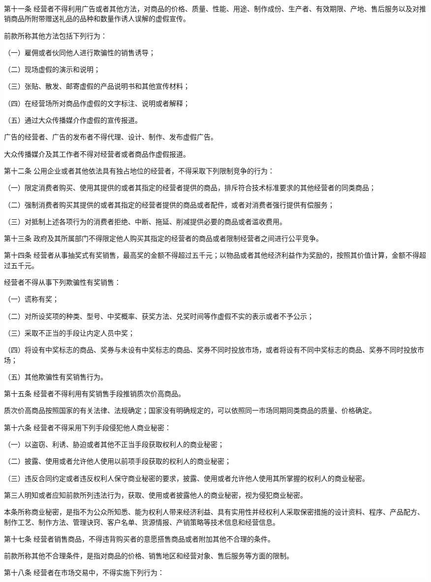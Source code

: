 第十一条 经营者不得利用广告或者其他方法，对商品的价格、质量、性能、用途、制作成份、生产者、有效期限、产地、售后服务以及对推销商品所附带赠送礼品的品种和数量作诱人误解的虚假宣传。

前款所称其他方法包括下列行为：

（一）雇佣或者伙同他人进行欺骗性的销售诱导；

（二）现场虚假的演示和说明；

（三）张贴、散发、邮寄虚假的产品说明书和其他宣传材料；

（四）在经营场所对商品作虚假的文字标注、说明或者解释；

（五）通过大众传播媒介作虚假的宣传报道。

广告的经营者、广告的发布者不得代理、设计、制作、发布虚假广告。

大众传播媒介及其工作者不得对经营者或者商品作虚假报道。

第十二条 公用企业或者其他依法具有独占地位的经营者，不得采取下列限制竞争的行为：

（一）限定消费者购买、使用其提供的或者其指定的经营者提供的商品，排斥符合技术标准要求的其他经营者的同类商品；

（二）强制消费者购买其提供的或者其指定的经营者提供的商品或者配件，或者对消费者强行提供有偿服务；

（三）对抵制上述各项行为的消费者拒绝、中断、拖延、削减提供必要的商品或者滥收费用。

第十三条 政府及其所属部门不得限定他人购买其指定的经营者的商品或者限制经营者之间进行公平竞争。

第十四条 经营者从事抽奖式有奖销售，最高奖的金额不得超过五千元；以物品或者其他经济利益作为奖励的，按照其价值计算，金额不得超过五千元。

经营者不得从事下列欺骗性有奖销售：

（一）谎称有奖；

（二）对所设奖项的种类、型号、中奖概率、获奖方法、兑奖时间等作虚假不实的表示或者不予公示；

（三）采取不正当的手段让内定人员中奖；

（四）将设有中奖标志的商品、奖券与未设有中奖标志的商品、奖券不同时投放市场，或者将设有不同中奖标志的商品、奖券不同时投放市场；

（五）其他欺骗性有奖销售行为。

第十五条 经营者不得利用有奖销售手段推销质次价高商品。

质次价高商品按照国家的有关法律、法规确定；国家没有明确规定的，可以依照同一市场同期同类商品的质量、价格确定。

第十六条 经营者不得采用下列手段侵犯他人商业秘密：

（一）以盗窃、利诱、胁迫或者其他不正当手段获取权利人的商业秘密；

（二）披露、使用或者允许他人使用以前项手段获取的权利人的商业秘密；

（三）违反合同约定或者违反权利人保守商业秘密的要求，披露、使用或者允许他人使用其所掌握的权利人的商业秘密。

第三人明知或者应知前款所列违法行为，获取、使用或者披露他人的商业秘密，视为侵犯商业秘密。

本条所称商业秘密，是指不为公众所知悉、能为权利人带来经济利益、具有实用性并经权利人采取保密措施的设计资料、程序、产品配方、制作工艺、制作方法、管理诀窍、客户名单、货源情报、产销策略等技术信息和经营信息。

第十七条 经营者销售商品，不得违背购买者的意愿搭售商品或者附加其他不合理的条件。

前款所称其他不合理条件，是指对商品的价格、销售地区和经营对象、售后服务等方面的限制。

第十八条 经营者在市场交易中，不得实施下列行为：
